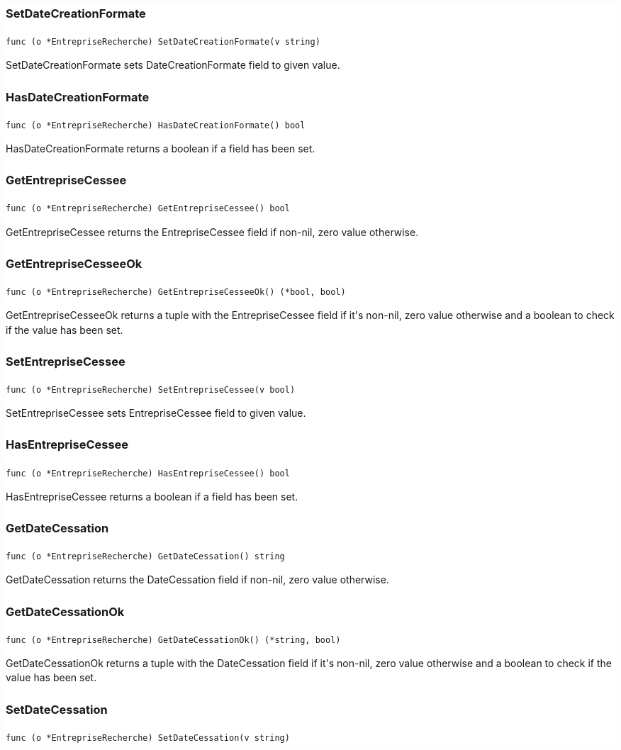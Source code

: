 ### SetDateCreationFormate

`func (o *EntrepriseRecherche) SetDateCreationFormate(v string)`

SetDateCreationFormate sets DateCreationFormate field to given value.

### HasDateCreationFormate

`func (o *EntrepriseRecherche) HasDateCreationFormate() bool`

HasDateCreationFormate returns a boolean if a field has been set.

### GetEntrepriseCessee

`func (o *EntrepriseRecherche) GetEntrepriseCessee() bool`

GetEntrepriseCessee returns the EntrepriseCessee field if non-nil, zero value otherwise.

### GetEntrepriseCesseeOk

`func (o *EntrepriseRecherche) GetEntrepriseCesseeOk() (*bool, bool)`

GetEntrepriseCesseeOk returns a tuple with the EntrepriseCessee field if it's non-nil, zero value otherwise
and a boolean to check if the value has been set.

### SetEntrepriseCessee

`func (o *EntrepriseRecherche) SetEntrepriseCessee(v bool)`

SetEntrepriseCessee sets EntrepriseCessee field to given value.

### HasEntrepriseCessee

`func (o *EntrepriseRecherche) HasEntrepriseCessee() bool`

HasEntrepriseCessee returns a boolean if a field has been set.

### GetDateCessation

`func (o *EntrepriseRecherche) GetDateCessation() string`

GetDateCessation returns the DateCessation field if non-nil, zero value otherwise.

### GetDateCessationOk

`func (o *EntrepriseRecherche) GetDateCessationOk() (*string, bool)`

GetDateCessationOk returns a tuple with the DateCessation field if it's non-nil, zero value otherwise
and a boolean to check if the value has been set.

### SetDateCessation

`func (o *EntrepriseRecherche) SetDateCessation(v string)`
